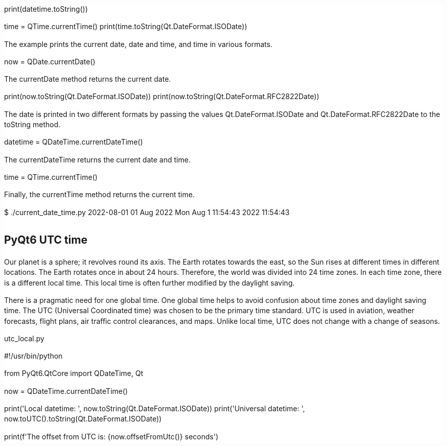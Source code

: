 print(datetime.toString())

time = QTime.currentTime()
print(time.toString(Qt.DateFormat.ISODate))

The example prints the current date, date and time, and time in various formats.

now = QDate.currentDate()

The currentDate method returns the current date.

print(now.toString(Qt.DateFormat.ISODate))
print(now.toString(Qt.DateFormat.RFC2822Date))

The date is printed in two different formats by passing the values
Qt.DateFormat.ISODate and Qt.DateFormat.RFC2822Date to
the toString method.

datetime = QDateTime.currentDateTime()

The currentDateTime returns the current date and time.

time = QTime.currentTime()

Finally, the currentTime method returns the current time.

$ ./current_date_time.py
2022-08-01
01 Aug 2022
Mon Aug 1 11:54:43 2022
11:54:43

## PyQt6 UTC time

Our planet is a sphere; it revolves round its axis. The Earth rotates towards
the east, so the Sun rises at different times in different locations. The Earth
rotates once in about 24 hours. Therefore, the world was divided into 24 time
zones. In each time zone, there is a different local time. This local time is
often further modified by the daylight saving.

There is a pragmatic need for one global time. One global time helps to avoid
confusion about time zones and daylight saving time. The UTC (Universal
Coordinated time) was chosen to be the primary time standard. UTC is used in
aviation, weather forecasts, flight plans, air traffic control clearances, and
maps. Unlike local time, UTC does not change with a change of seasons.

utc_local.py
  

#!/usr/bin/python

from PyQt6.QtCore import QDateTime, Qt

now = QDateTime.currentDateTime()

print('Local datetime: ', now.toString(Qt.DateFormat.ISODate))
print('Universal datetime: ', now.toUTC().toString(Qt.DateFormat.ISODate))

print(f'The offset from UTC is: {now.offsetFromUtc()} seconds')
